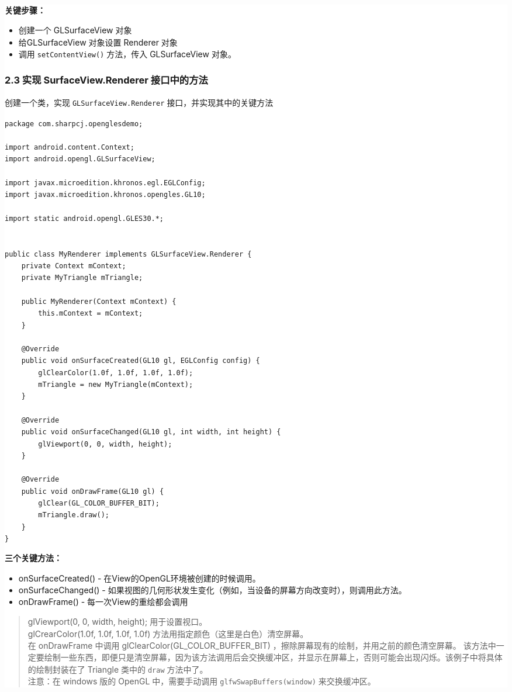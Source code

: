 **关键步骤：**
- 创建一个 GLSurfaceView 对象
- 给GLSurfaceView 对象设置 Renderer 对象
- 调用 `setContentView()` 方法，传入 GLSurfaceView 对象。 

### 2.3 实现 SurfaceView.Renderer 接口中的方法
创建一个类，实现 `GLSurfaceView.Renderer` 接口，并实现其中的关键方法

```
package com.sharpcj.openglesdemo;

import android.content.Context;
import android.opengl.GLSurfaceView;

import javax.microedition.khronos.egl.EGLConfig;
import javax.microedition.khronos.opengles.GL10;

import static android.opengl.GLES30.*;


public class MyRenderer implements GLSurfaceView.Renderer {
    private Context mContext;
    private MyTriangle mTriangle;

    public MyRenderer(Context mContext) {
        this.mContext = mContext;
    }

    @Override
    public void onSurfaceCreated(GL10 gl, EGLConfig config) {
        glClearColor(1.0f, 1.0f, 1.0f, 1.0f);
        mTriangle = new MyTriangle(mContext);
    }

    @Override
    public void onSurfaceChanged(GL10 gl, int width, int height) {
        glViewport(0, 0, width, height);
    }

    @Override
    public void onDrawFrame(GL10 gl) {
        glClear(GL_COLOR_BUFFER_BIT);
        mTriangle.draw();
    }
}
```

**三个关键方法：**
- onSurfaceCreated() - 在View的OpenGL环境被创建的时候调用。
- onSurfaceChanged() - 如果视图的几何形状发生变化（例如，当设备的屏幕方向改变时），则调用此方法。
- onDrawFrame() - 每一次View的重绘都会调用

>glViewport(0, 0, width, height); 用于设置视口。             
glCrearColor(1.0f, 1.0f, 1.0f, 1.0f) 方法用指定颜色（这里是白色）清空屏幕。                
在 onDrawFrame 中调用 glClearColor(GL_COLOR_BUFFER_BIT) ，擦除屏幕现有的绘制，并用之前的颜色清空屏幕。 该方法中一定要绘制一些东西，即便只是清空屏幕，因为该方法调用后会交换缓冲区，并显示在屏幕上，否则可能会出现闪烁。该例子中将具体的绘制封装在了 Triangle 类中的 `draw` 方法中了。   
注意：在 windows 版的 OpenGL 中，需要手动调用 `glfwSwapBuffers(window)` 来交换缓冲区。  
